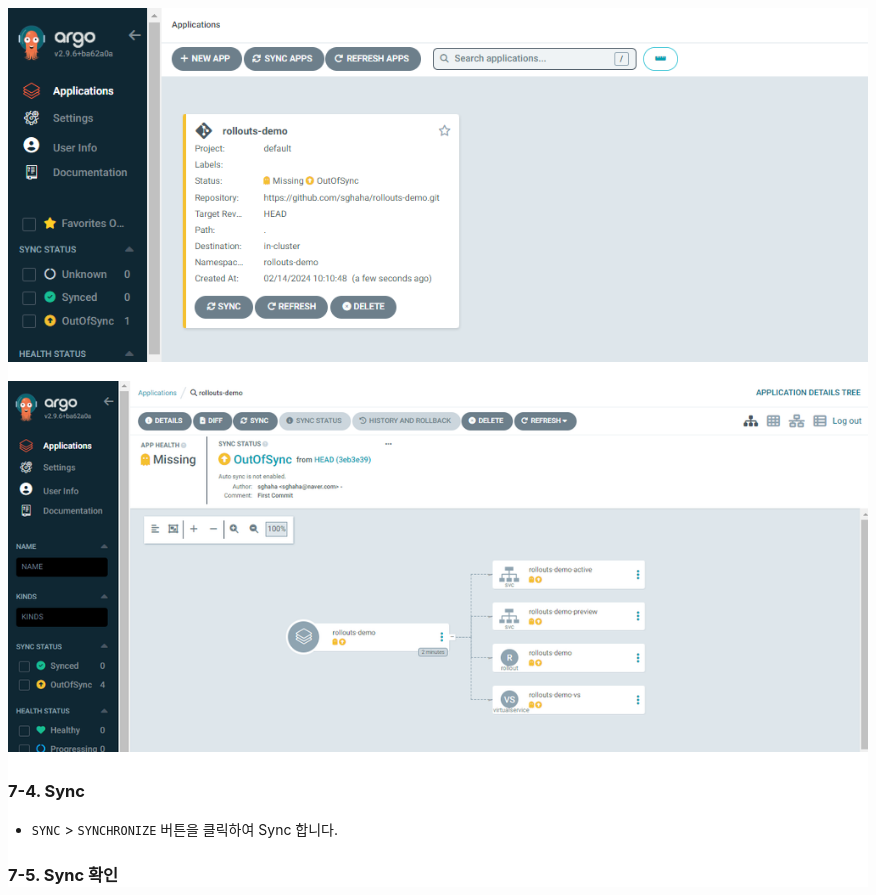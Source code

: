 ![](../images/225.png)

![](../images/226.png)

### 7-4. Sync

- `SYNC` > `SYNCHRONIZE` 버튼을 클릭하여 Sync 합니다.

### 7-5. Sync 확인
